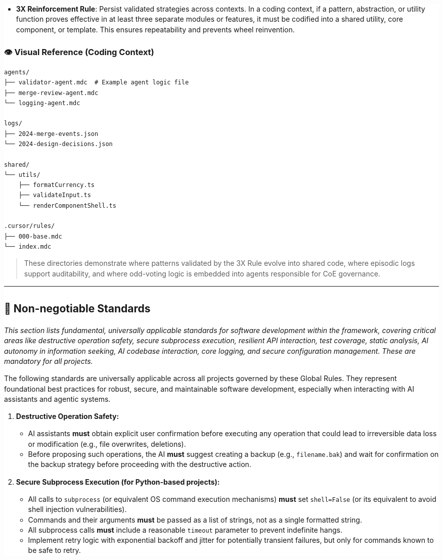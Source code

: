 - **3X Reinforcement Rule**: Persist validated strategies across contexts. In a coding context, if a pattern, abstraction, or utility function proves effective in at least three separate modules or features, it must be codified into a shared utility, core component, or template. This ensures repeatability and prevents wheel reinvention.

### 👁️ Visual Reference (Coding Context)

```plaintext
agents/
├── validator-agent.mdc  # Example agent logic file
├── merge-review-agent.mdc
└── logging-agent.mdc

logs/
├── 2024-merge-events.json
└── 2024-design-decisions.json

shared/
└── utils/
    ├── formatCurrency.ts
    ├── validateInput.ts
    └── renderComponentShell.ts

.cursor/rules/  
├── 000-base.mdc
└── index.mdc
```

> These directories demonstrate where patterns validated by the 3X Rule evolve into shared code, where episodic logs support auditability, and where odd-voting logic is embedded into agents responsible for CoE governance.

---

## 📌 Non-negotiable Standards
*This section lists fundamental, universally applicable standards for software development within the framework, covering critical areas like destructive operation safety, secure subprocess execution, resilient API interaction, test coverage, static analysis, AI autonomy in information seeking, AI codebase interaction, core logging, and secure configuration management. These are mandatory for all projects.*

The following standards are universally applicable across all projects governed by these Global Rules. They represent foundational best practices for robust, secure, and maintainable software development, especially when interacting with AI assistants and agentic systems.

1.  **Destructive Operation Safety:**
    *   AI assistants **must** obtain explicit user confirmation before executing any operation that could lead to irreversible data loss or modification (e.g., file overwrites, deletions).
    *   Before proposing such operations, the AI **must** suggest creating a backup (e.g., `filename.bak`) and wait for confirmation on the backup strategy before proceeding with the destructive action.

2.  **Secure Subprocess Execution (for Python-based projects):**
    *   All calls to `subprocess` (or equivalent OS command execution mechanisms) **must** set `shell=False` (or its equivalent to avoid shell injection vulnerabilities).
    *   Commands and their arguments **must** be passed as a list of strings, not as a single formatted string.
    *   All subprocess calls **must** include a reasonable `timeout` parameter to prevent indefinite hangs.
    *   Implement retry logic with exponential backoff and jitter for potentially transient failures, but only for commands known to be safe to retry.
